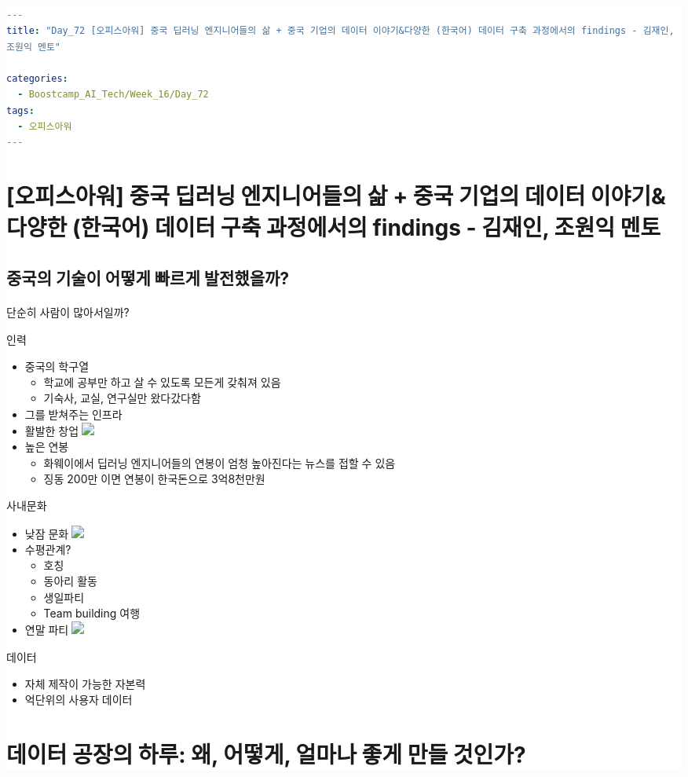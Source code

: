 ```yaml
---
title: "Day_72 [오피스아워] 중국 딥러닝 엔지니어들의 삶 + 중국 기업의 데이터 이야기&다양한 (한국어) 데이터 구축 과정에서의 findings - 김재인, 조원익 멘토"

categories:
  - Boostcamp_AI_Tech/Week_16/Day_72
tags:
  - 오피스아워
---
```

  
# [오피스아워] 중국 딥러닝 엔지니어들의 삶 + 중국 기업의 데이터 이야기&다양한 (한국어) 데이터 구축 과정에서의 findings - 김재인, 조원익 멘토

## 중국의 기술이 어떻게 빠르게 발전했을까?

단순히 사람이 많아서일까?

인력

- 중국의 학구열
  - 학교에 공부만 하고 살 수 있도록 모든게 갖춰져 있음
  - 기숙사, 교실, 연구실만 왔다갔다함
- 그를 받쳐주는 인프라
- 활발한 창업
  ![]({{site.url}}/assets/images/bdfb63d0.png)
- 높은 연봉
  - 화웨이에서 딥러닝 엔지니어들의 연봉이 엄청 높아진다는 뉴스를 접할 수 있음
  - 징동 200만 이면 연봉이 한국돈으로 3억8천만원

사내문화

- 낮잠 문화
  ![]({{site.url}}/assets/images/3b938a46.png)
- 수평관계?
  - 호칭
  - 동아리 활동
  - 생일파티
  - Team building 여행
- 연말 파티
  ![]({{site.url}}/assets/images/4331fe72.png)

데이터

- 자체 제작이 가능한 자본력
- 억단위의 사용자 데이터

# 데이터 공장의 하루: 왜, 어떻게, 얼마나 좋게 만들 것인가?
